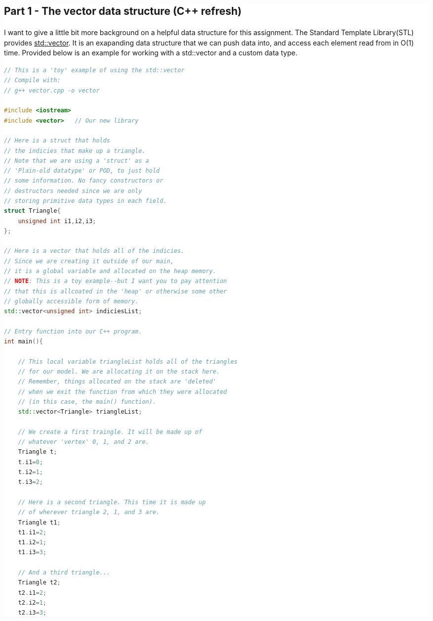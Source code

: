 ## Part 1 - The vector data structure (C++ refresh)

I want to give a little bit more background on a helpful data structure for this assignment. The Standard Template Library(STL) provides [std::vector](http://www.cplusplus.com/reference/vector/vector/). It is an exapanding data structure that we can push data into, and access each element read from in O(1) time. Provided below is an example for working with a std::vector and a custom data type.

```cpp
// This is a 'toy' example of using the std::vector
// Compile with:
// g++ vector.cpp -o vector

#include <iostream>
#include <vector>	// Our new library

// Here is a struct that holds
// the indicies that make up a triangle.
// Note that we are using a 'struct' as a 
// 'Plain-old datatype' or POD, to just hold
// some information. No fancy constructors or
// destructors needed since we are only 
// storing primitive data types in each field.
struct Triangle{
    unsigned int i1,i2,i3;
};

// Here is a vector that holds all of the indicies.
// Since we are creating it outside of our main,
// it is a global variable and allocated on the heap memory.
// NOTE: This is a toy example--but I want you to pay attention
// that this is allcoated in the 'heap' or otherwise some other
// globally accessible form of memory.
std::vector<unsigned int> indiciesList;

// Entry function into our C++ program.
int main(){

    // This local variable triangleList holds all of the triangles
    // for our model. We are allocating it on the stack here.
    // Remember, things allocated on the stack are 'deleted' 
    // when we exit the function from which they were allocated
    // (in this case, the main() function).
    std::vector<Triangle> triangleList;

    // We create a first traingle. It will be made up of
    // whatever 'vertex' 0, 1, and 2 are. 
    Triangle t;
    t.i1=0;
    t.i2=1;
    t.i3=2;
	
    // Here is a second triangle. This time it is made up
    // of wherever triangle 2, 1, and 3 are.
    Triangle t1;
    t1.i1=2;
    t1.i2=1;
    t1.i3=3;
    
    // And a third triangle...
    Triangle t2;
    t2.i1=2;
    t2.i2=1;
    t2.i3=3;

```